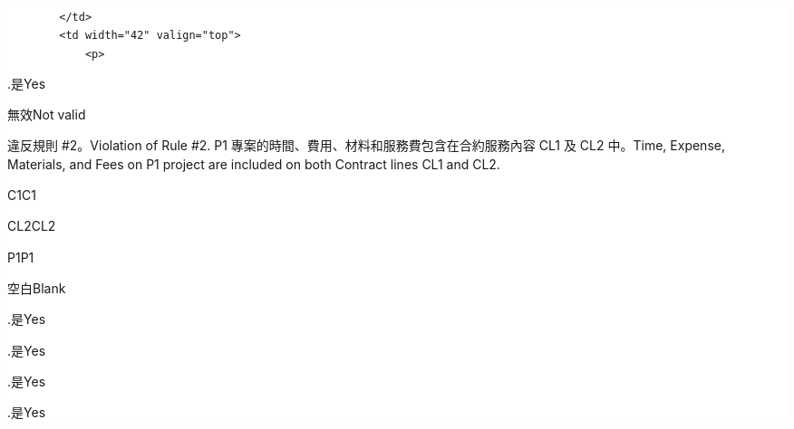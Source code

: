             </td>
            <td width="42" valign="top">
                <p>
<span data-ttu-id="af8ac-208">.是</span><span class="sxs-lookup"><span data-stu-id="af8ac-208">Yes</span></span> </p>
            </td>
            <td width="53" rowspan="2" valign="top">
                <p>
<span data-ttu-id="af8ac-209">無效</span><span class="sxs-lookup"><span data-stu-id="af8ac-209">Not valid</span></span> </p>
            </td>
            <td width="250" rowspan="2" valign="top">
                <p>
<span data-ttu-id="af8ac-210">違反規則 #2。</span><span class="sxs-lookup"><span data-stu-id="af8ac-210">Violation of Rule #2.</span></span> <span data-ttu-id="af8ac-211">P1 專案的時間、費用、材料和服務費包含在合約服務內容 CL1 及 CL2 中。</span><span class="sxs-lookup"><span data-stu-id="af8ac-211">Time, Expense, Materials, and Fees on P1 project are included on both Contract lines CL1 and CL2.</span></span>
                </p>
            </td>
        </tr>
        <tr>
            <td width="43" valign="top">
                <p>
<span data-ttu-id="af8ac-212">C1</span><span class="sxs-lookup"><span data-stu-id="af8ac-212">C1</span></span> </p>
            </td>
            <td width="65" valign="top">
                <p>
<span data-ttu-id="af8ac-213">CL2</span><span class="sxs-lookup"><span data-stu-id="af8ac-213">CL2</span></span> </p>
            </td>
            <td width="42" valign="top">
                <p>
<span data-ttu-id="af8ac-214">P1</span><span class="sxs-lookup"><span data-stu-id="af8ac-214">P1</span></span> </p>
            </td>
            <td width="67" valign="top">
                <p>
<span data-ttu-id="af8ac-215">空白</span><span class="sxs-lookup"><span data-stu-id="af8ac-215">Blank</span></span> </p>
            </td>
            <td width="48" valign="top">
                <p>
<span data-ttu-id="af8ac-216">.是</span><span class="sxs-lookup"><span data-stu-id="af8ac-216">Yes</span></span> </p>
            </td>
            <td width="48" valign="top">
                <p>
<span data-ttu-id="af8ac-217">.是</span><span class="sxs-lookup"><span data-stu-id="af8ac-217">Yes</span></span> </p>
            </td>
            <td width="42" valign="top">
                <p>
<span data-ttu-id="af8ac-218">.是</span><span class="sxs-lookup"><span data-stu-id="af8ac-218">Yes</span></span> </p>
            </td>
            <td width="42" valign="top">
                <p>
<span data-ttu-id="af8ac-219">.是</span><span class="sxs-lookup"><span data-stu-id="af8ac-219">Yes</span></span> </p>
            </td>
        </tr>
        <tr>
            <td width="43" valign="top">